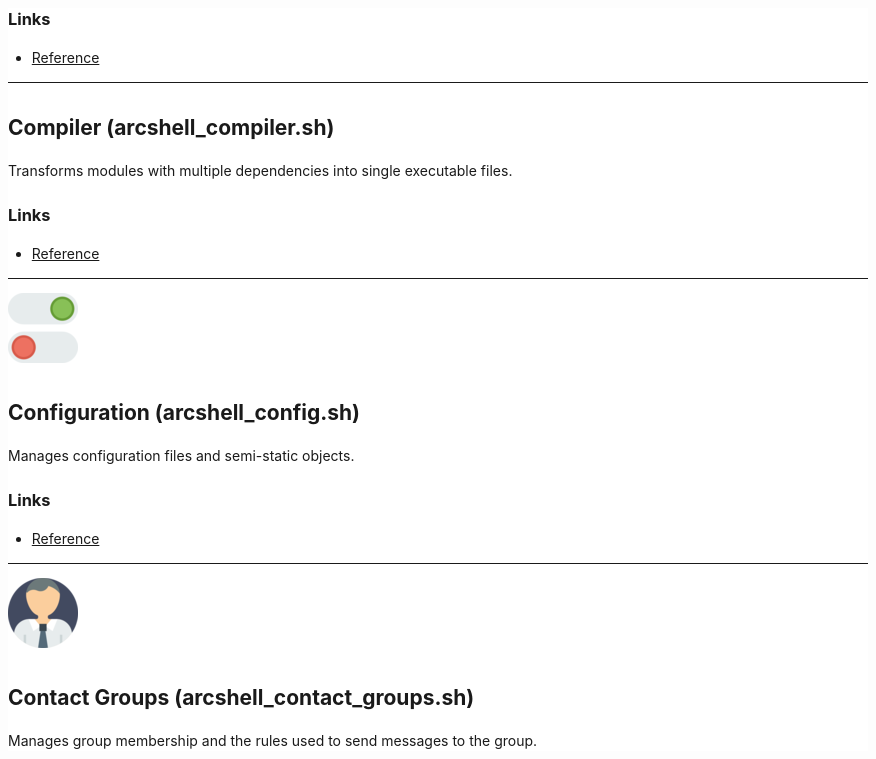 ### Links

* [Reference](./arcshell_cache.md)


----

<a name="compiler"/>



## Compiler (arcshell_compiler.sh)

Transforms modules with multiple dependencies into single executable files.



### Links

* [Reference](./arcshell_compiler.md)


----

<a name="configuration"/>

![switch-4.png](./images/switch-4.png)

## Configuration (arcshell_config.sh)

Manages configuration files and semi-static objects.



### Links

* [Reference](./arcshell_config.md)


----

<a name="contact_groups"/>

![user-6.png](./images/user-6.png)

## Contact Groups (arcshell_contact_groups.sh)

Manages group membership and the rules used to send messages to the group.


